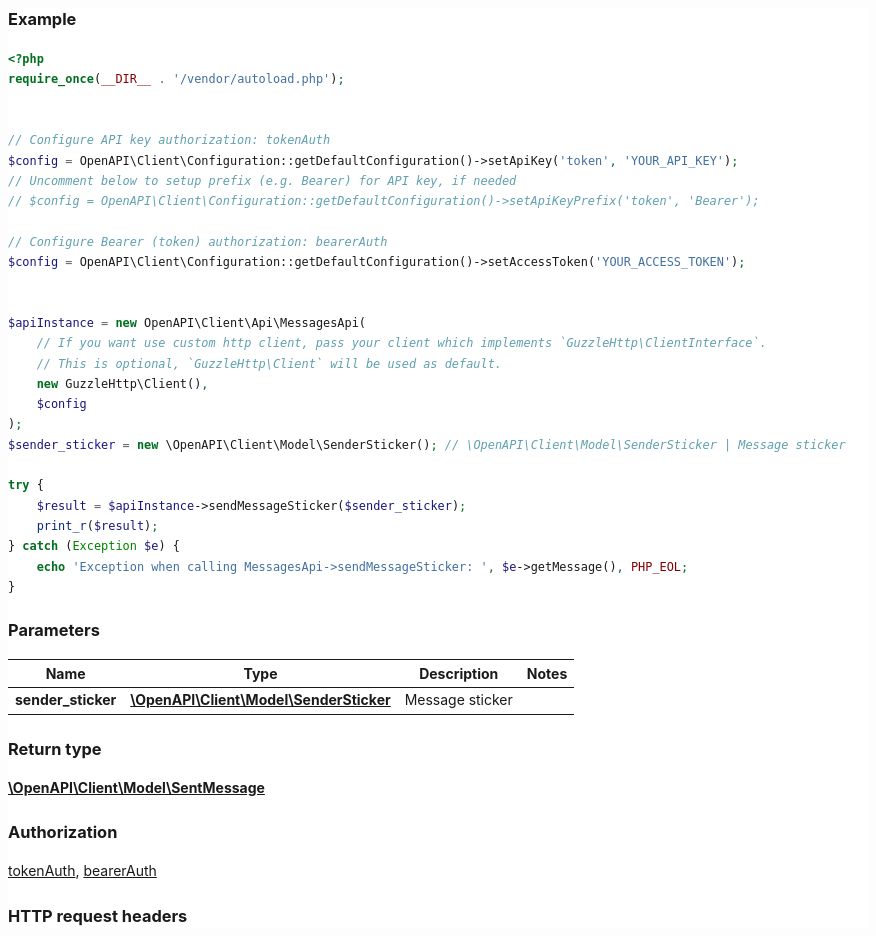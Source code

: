 ### Example

```php
<?php
require_once(__DIR__ . '/vendor/autoload.php');


// Configure API key authorization: tokenAuth
$config = OpenAPI\Client\Configuration::getDefaultConfiguration()->setApiKey('token', 'YOUR_API_KEY');
// Uncomment below to setup prefix (e.g. Bearer) for API key, if needed
// $config = OpenAPI\Client\Configuration::getDefaultConfiguration()->setApiKeyPrefix('token', 'Bearer');

// Configure Bearer (token) authorization: bearerAuth
$config = OpenAPI\Client\Configuration::getDefaultConfiguration()->setAccessToken('YOUR_ACCESS_TOKEN');


$apiInstance = new OpenAPI\Client\Api\MessagesApi(
    // If you want use custom http client, pass your client which implements `GuzzleHttp\ClientInterface`.
    // This is optional, `GuzzleHttp\Client` will be used as default.
    new GuzzleHttp\Client(),
    $config
);
$sender_sticker = new \OpenAPI\Client\Model\SenderSticker(); // \OpenAPI\Client\Model\SenderSticker | Message sticker

try {
    $result = $apiInstance->sendMessageSticker($sender_sticker);
    print_r($result);
} catch (Exception $e) {
    echo 'Exception when calling MessagesApi->sendMessageSticker: ', $e->getMessage(), PHP_EOL;
}
```

### Parameters

| Name | Type | Description  | Notes |
| ------------- | ------------- | ------------- | ------------- |
| **sender_sticker** | [**\OpenAPI\Client\Model\SenderSticker**](../Model/SenderSticker.md)| Message sticker | |

### Return type

[**\OpenAPI\Client\Model\SentMessage**](../Model/SentMessage.md)

### Authorization

[tokenAuth](../../README.md#tokenAuth), [bearerAuth](../../README.md#bearerAuth)

### HTTP request headers
